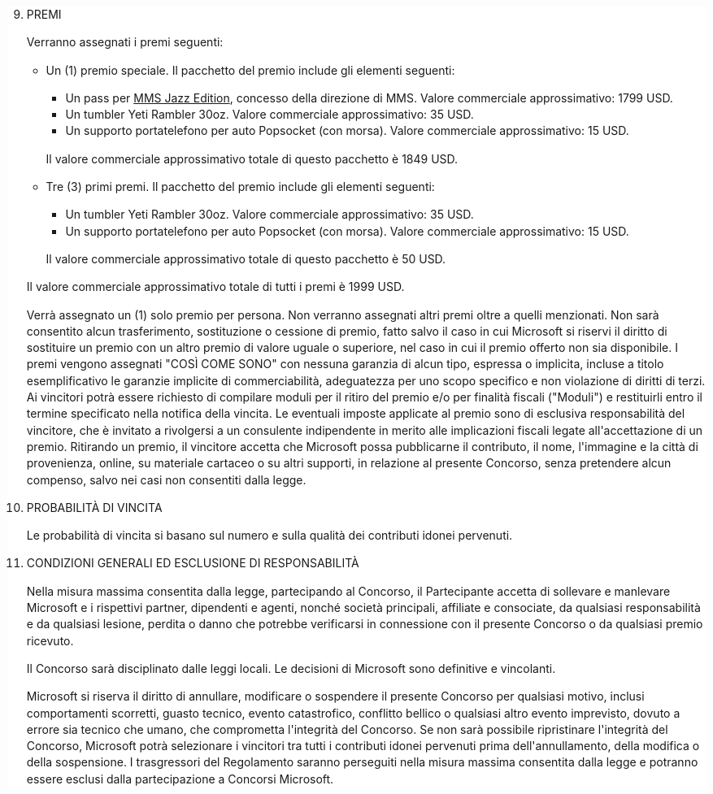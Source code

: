 9. PREMI

    Verranno assegnati i premi seguenti:

    - Un (1) premio speciale. Il pacchetto del premio include gli elementi seguenti:
        - Un pass per [MMS Jazz Edition](https://mmsmoa.com/registration/mms-jazz-edition.html), concesso della direzione di MMS. Valore commerciale approssimativo: 1799 USD.
        - Un tumbler Yeti Rambler 30oz. Valore commerciale approssimativo: 35 USD.
        - Un supporto portatelefono per auto Popsocket (con morsa). Valore commerciale approssimativo: 15 USD.

        Il valore commerciale approssimativo totale di questo pacchetto è 1849 USD.

    - Tre (3) primi premi. Il pacchetto del premio include gli elementi seguenti:
        - Un tumbler Yeti Rambler 30oz. Valore commerciale approssimativo: 35 USD.
        - Un supporto portatelefono per auto Popsocket (con morsa). Valore commerciale approssimativo: 15 USD.

        Il valore commerciale approssimativo totale di questo pacchetto è 50 USD.

    Il valore commerciale approssimativo totale di tutti i premi è 1999 USD.

    Verrà assegnato un (1) solo premio per persona. Non verranno assegnati altri premi oltre a quelli menzionati. Non sarà consentito alcun trasferimento, sostituzione o cessione di premio, fatto salvo il caso in cui Microsoft si riservi il diritto di sostituire un premio con un altro premio di valore uguale o superiore, nel caso in cui il premio offerto non sia disponibile. I premi vengono assegnati "COSÌ COME SONO" con nessuna garanzia di alcun tipo, espressa o implicita, incluse a titolo esemplificativo le garanzie implicite di commerciabilità, adeguatezza per uno scopo specifico e non violazione di diritti di terzi. Ai vincitori potrà essere richiesto di compilare moduli per il ritiro del premio e/o per finalità fiscali ("Moduli") e restituirli entro il termine specificato nella notifica della vincita. Le eventuali imposte applicate al premio sono di esclusiva responsabilità del vincitore, che è invitato a rivolgersi a un consulente indipendente in merito alle implicazioni fiscali legate all'accettazione di un premio. Ritirando un premio, il vincitore accetta che Microsoft possa pubblicarne il contributo, il nome, l'immagine e la città di provenienza, online, su materiale cartaceo o su altri supporti, in relazione al presente Concorso, senza pretendere alcun compenso, salvo nei casi non consentiti dalla legge.

10. PROBABILITÀ DI VINCITA

    Le probabilità di vincita si basano sul numero e sulla qualità dei contributi idonei pervenuti.

11. CONDIZIONI GENERALI ED ESCLUSIONE DI RESPONSABILITÀ

    Nella misura massima consentita dalla legge, partecipando al Concorso, il Partecipante accetta di sollevare e manlevare Microsoft e i rispettivi partner, dipendenti e agenti, nonché società principali, affiliate e consociate, da qualsiasi responsabilità e da qualsiasi lesione, perdita o danno che potrebbe verificarsi in connessione con il presente Concorso o da qualsiasi premio ricevuto.

    Il Concorso sarà disciplinato dalle leggi locali. Le decisioni di Microsoft sono definitive e vincolanti.

    Microsoft si riserva il diritto di annullare, modificare o sospendere il presente Concorso per qualsiasi motivo, inclusi comportamenti scorretti, guasto tecnico, evento catastrofico, conflitto bellico o qualsiasi altro evento imprevisto, dovuto a errore sia tecnico che umano, che comprometta l'integrità del Concorso. Se non sarà possibile ripristinare l'integrità del Concorso, Microsoft potrà selezionare i vincitori tra tutti i contributi idonei pervenuti prima dell'annullamento, della modifica o della sospensione. I trasgressori del Regolamento saranno perseguiti nella misura massima consentita dalla legge e potranno essere esclusi dalla partecipazione a Concorsi Microsoft.
